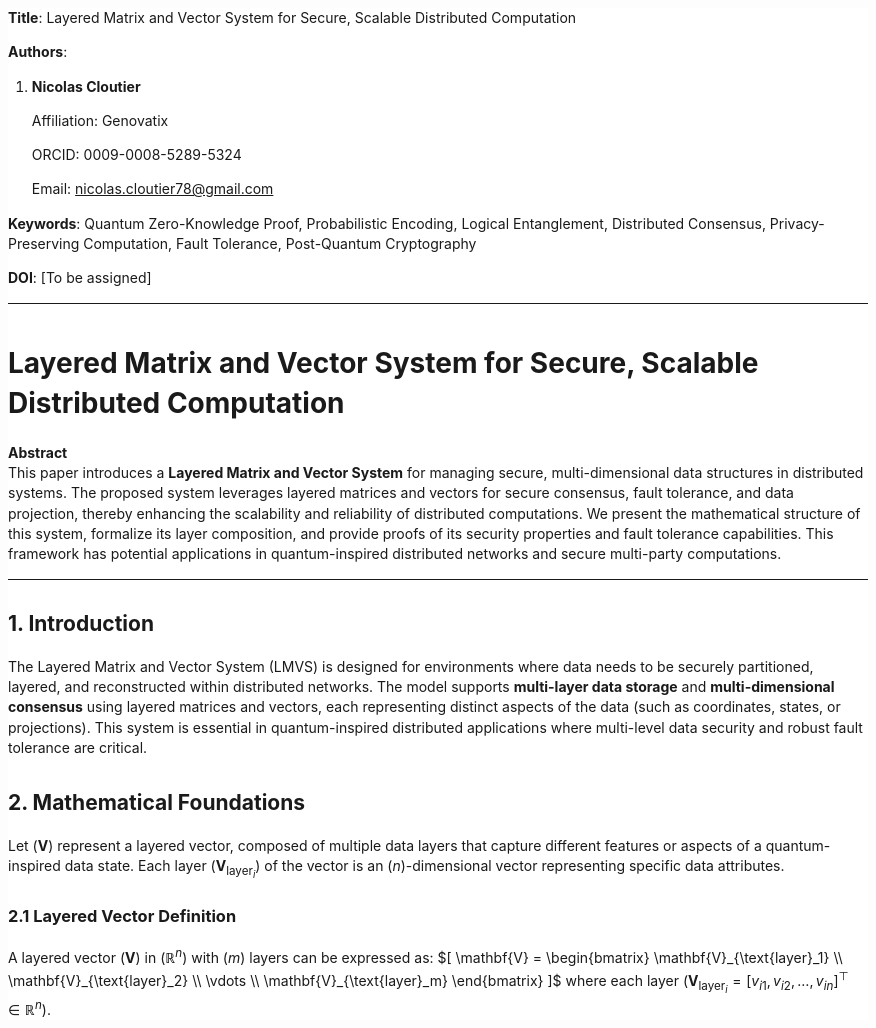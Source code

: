 
**Title**: Layered Matrix and Vector System for Secure, Scalable Distributed Computation


**Authors**:  
1. **Nicolas Cloutier**

   Affiliation: Genovatix

   ORCID: 0009-0008-5289-5324

   Email: nicolas.cloutier78@gmail.com 



**Keywords**: Quantum Zero-Knowledge Proof, Probabilistic Encoding, Logical Entanglement, Distributed Consensus, Privacy-Preserving Computation, Fault Tolerance, Post-Quantum Cryptography

**DOI**: [To be assigned]

---

# Layered Matrix and Vector System for Secure, Scalable Distributed Computation

**Abstract**  
This paper introduces a **Layered Matrix and Vector System** for managing secure, multi-dimensional data structures in distributed systems. The proposed system leverages layered matrices and vectors for secure consensus, fault tolerance, and data projection, thereby enhancing the scalability and reliability of distributed computations. We present the mathematical structure of this system, formalize its layer composition, and provide proofs of its security properties and fault tolerance capabilities. This framework has potential applications in quantum-inspired distributed networks and secure multi-party computations.

---

## 1. Introduction

The Layered Matrix and Vector System (LMVS) is designed for environments where data needs to be securely partitioned, layered, and reconstructed within distributed networks. The model supports **multi-layer data storage** and **multi-dimensional consensus** using layered matrices and vectors, each representing distinct aspects of the data (such as coordinates, states, or projections). This system is essential in quantum-inspired distributed applications where multi-level data security and robust fault tolerance are critical.

## 2. Mathematical Foundations

Let $( \mathbf{V} )$ represent a layered vector, composed of multiple data layers that capture different features or aspects of a quantum-inspired data state. Each layer $( \mathbf{V}_{\text{layer}_i} )$ of the vector is an $( n )$-dimensional vector representing specific data attributes.

### 2.1 Layered Vector Definition

A layered vector $( \mathbf{V} )$ in $( \mathbb{R}^n )$ with $( m )$ layers can be expressed as:
$[
\mathbf{V} = \begin{bmatrix} \mathbf{V}_{\text{layer}_1} \\ \mathbf{V}_{\text{layer}_2} \\ \vdots \\ \mathbf{V}_{\text{layer}_m} \end{bmatrix}
]$
where each layer $( \mathbf{V}_{\text{layer}_i} = [v_{i1}, v_{i2}, \dots, v_{in}]^\top \in \mathbb{R}^n )$.
